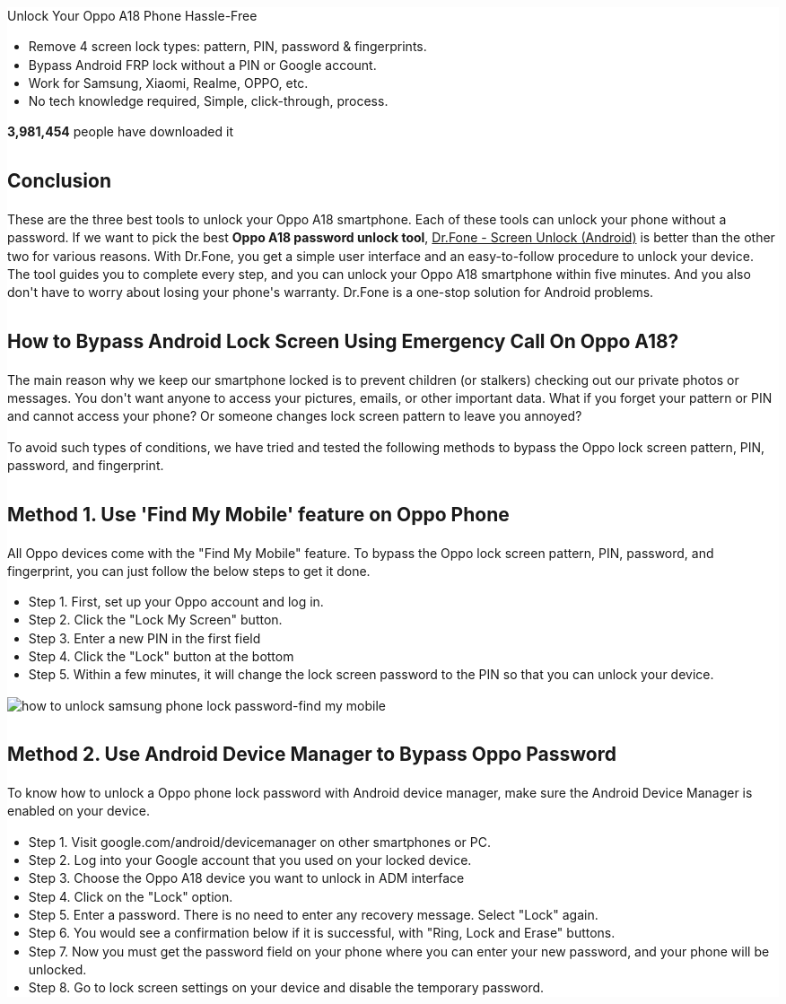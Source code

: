 Unlock Your Oppo A18  Phone Hassle-Free

- Remove 4 screen lock types: pattern, PIN, password & fingerprints.
- Bypass Android FRP lock without a PIN or Google account.
- Work for Samsung, Xiaomi, Realme, OPPO, etc.
- No tech knowledge required, Simple, click-through, process.

**3,981,454** people have downloaded it

## Conclusion

These are the three best tools to unlock your Oppo A18  smartphone. Each of these tools can unlock your phone without a password. If we want to pick the best **Oppo A18  password unlock tool**, [Dr.Fone - Screen Unlock (Android)](https://tools.techidaily.com/wondershare-dr-fone-unlock-android-screen/) is better than the other two for various reasons. With Dr.Fone, you get a simple user interface and an easy-to-follow procedure to unlock your device. The tool guides you to complete every step, and you can unlock your Oppo A18  smartphone within five minutes. And you also don't have to worry about losing your phone's warranty. Dr.Fone is a one-stop solution for Android problems.

## How to Bypass Android Lock Screen Using Emergency Call On Oppo A18?

The main reason why we keep our smartphone locked is to prevent children (or stalkers) checking out our private photos or messages. You don't want anyone to access your pictures, emails, or other important data. What if you forget your pattern or PIN and cannot access your phone? Or someone changes lock screen pattern to leave you annoyed?

To avoid such types of conditions, we have tried and tested the following methods to bypass the Oppo lock screen pattern, PIN, password, and fingerprint.

## Method 1. Use 'Find My Mobile' feature on Oppo Phone

All Oppo devices come with the "Find My Mobile" feature. To bypass the Oppo lock screen pattern, PIN, password, and fingerprint, you can just follow the below steps to get it done.

- Step 1. First, set up your Oppo account and log in.
- Step 2. Click the "Lock My Screen" button.
- Step 3. Enter a new PIN in the first field
- Step 4. Click the "Lock" button at the bottom
- Step 5. Within a few minutes, it will change the lock screen password to the PIN so that you can unlock your device.

![how to unlock samsung phone lock password-find my mobile](https://images.wondershare.com/drfone/others/14623529847658.jpg)

## Method 2. Use Android Device Manager to Bypass Oppo Password

To know how to unlock a Oppo phone lock password with Android device manager, make sure the Android Device Manager is enabled on your device.

- Step 1. Visit google.com/android/devicemanager on other smartphones or PC.
- Step 2. Log into your Google account that you used on your locked device.
- Step 3. Choose the Oppo A18 device you want to unlock in ADM interface
- Step 4. Click on the "Lock" option.
- Step 5. Enter a password. There is no need to enter any recovery message. Select "Lock" again.
- Step 6. You would see a confirmation below if it is successful, with "Ring, Lock and Erase" buttons.
- Step 7. Now you must get the password field on your phone where you can enter your new password, and your phone will be unlocked.
- Step 8. Go to lock screen settings on your device and disable the temporary password.
